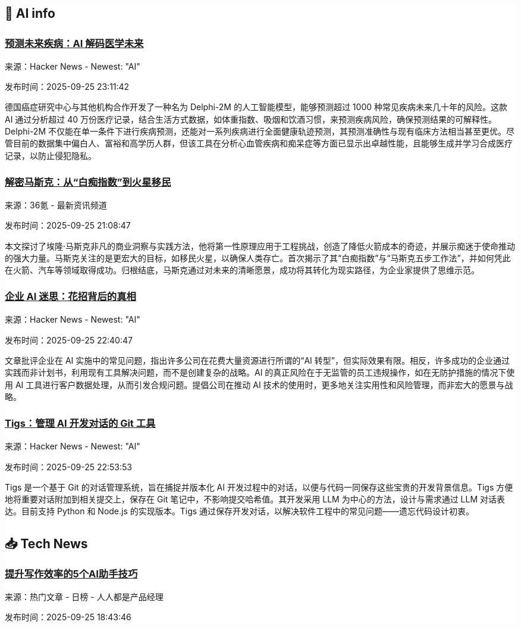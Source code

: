 
## 🤖 AI info

### [预测未来疾病：AI 解码医学未来](https://singularityhub.com/2025/09/22/astonishing-ai-predicts-over-1000-diseases-decades-in-advance/)

来源：Hacker News - Newest: "AI"

发布时间：2025-09-25 23:11:42

德国癌症研究中心与其他机构合作开发了一种名为 Delphi-2M 的人工智能模型，能够预测超过 1000 种常见疾病未来几十年的风险。这款 AI 通过分析超过 40 万份医疗记录，结合生活方式数据，如体重指数、吸烟和饮酒习惯，来预测疾病风险，确保预测结果的可解释性。Delphi-2M 不仅能在单一条件下进行疾病预测，还能对一系列疾病进行全面健康轨迹预测，其预测准确性与现有临床方法相当甚至更优。尽管目前的数据集中偏白人、富裕和高学历人群，但该工具在分析心血管疾病和痴呆症等方面已显示出卓越性能，且能够生成并学习合成医疗记录，以防止侵犯隐私。

### [解密马斯克：从“白痴指数”到火星移民](https://www.36kr.com/p/3482084750449545)

来源：36氪 - 最新资讯频道

发布时间：2025-09-25 21:08:47

本文探讨了埃隆·马斯克非凡的商业洞察与实践方法，他将第一性原理应用于工程挑战，创造了降低火箭成本的奇迹，并展示痴迷于使命推动的强大力量。马斯克关注的是更宏大的目标，如移民火星，以确保人类存亡。首次揭示了其“白痴指数”与“马斯克五步工作法”，并如何凭此在火箭、汽车等领域取得成功。归根结底，马斯克通过对未来的清晰愿景，成功将其转化为现实路径，为企业家提供了思维示范。

### [企业 AI 迷思：花招背后的真相](https://ag404labs.com/p/corporate-ai-is-a-joke)

来源：Hacker News - Newest: "AI"

发布时间：2025-09-25 22:40:47

文章批评企业在 AI 实施中的常见问题，指出许多公司在花费大量资源进行所谓的“AI 转型”，但实际效果有限。相反，许多成功的企业通过实践而非计划书，利用现有工具解决问题，而不是创建复杂的战略。AI 的真正风险在于无监管的员工违规操作，如在无防护措施的情况下使用 AI 工具进行客户数据处理，从而引发合规问题。提倡公司在推动 AI 技术的使用时，更多地关注实用性和风险管理，而非宏大的愿景与战略。

### [Tigs：管理 AI 开发对话的 Git 工具](https://github.com/welldefined-ai/tigs)

来源：Hacker News - Newest: "AI"

发布时间：2025-09-25 22:53:53

Tigs 是一个基于 Git 的对话管理系统，旨在捕捉并版本化 AI 开发过程中的对话，以便与代码一同保存这些宝贵的开发背景信息。Tigs 方便地将重要对话附加到相关提交上，保存在 Git 笔记中，不影响提交哈希值。其开发采用 LLM 为中心的方法，设计与需求通过 LLM 对话表达。目前支持 Python 和 Node.js 的实现版本。Tigs 通过保存开发对话，以解决软件工程中的常见问题——遗忘代码设计初衷。

## 📥 Tech News

### [提升写作效率的5个AI助手技巧](https://www.woshipm.com/ai/6273713.html)

来源：热门文章 - 日榜 - 人人都是产品经理

发布时间：2025-09-25 18:43:46
